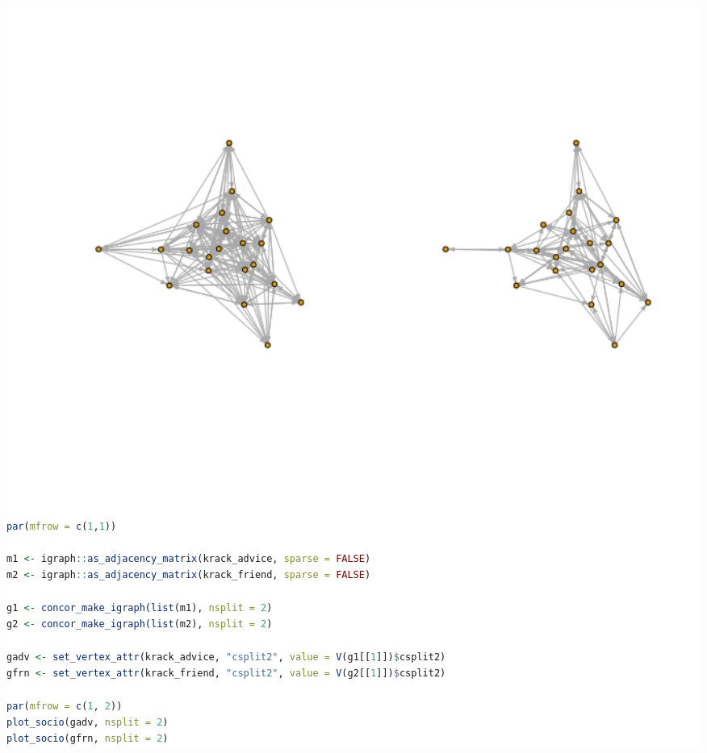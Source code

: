 <img src="man/figures/README-krackhardt-NW-single-1.png" width="100%" />

```r
par(mfrow = c(1,1))

m1 <- igraph::as_adjacency_matrix(krack_advice, sparse = FALSE)
m2 <- igraph::as_adjacency_matrix(krack_friend, sparse = FALSE)

g1 <- concor_make_igraph(list(m1), nsplit = 2)
g2 <- concor_make_igraph(list(m2), nsplit = 2)

gadv <- set_vertex_attr(krack_advice, "csplit2", value = V(g1[[1]])$csplit2)
gfrn <- set_vertex_attr(krack_friend, "csplit2", value = V(g2[[1]])$csplit2)

par(mfrow = c(1, 2))
plot_socio(gadv, nsplit = 2)
plot_socio(gfrn, nsplit = 2)
```
